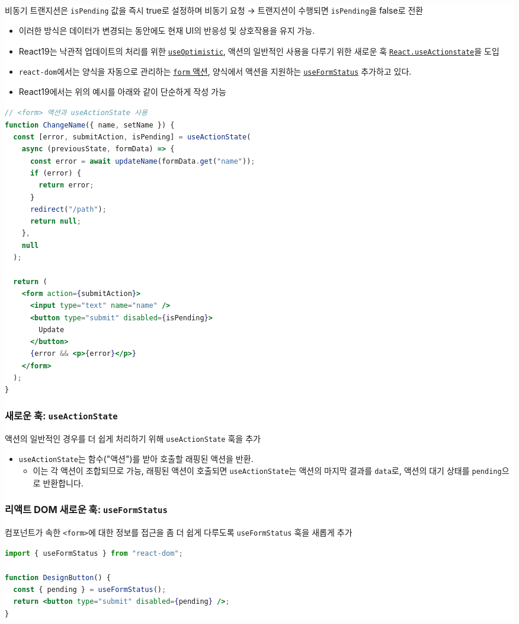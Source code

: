 비동기 트랜지션은 `isPending` 값을 즉시 true로 설정하며 비동기 요청
→ 트랜지션이 수행되면 `isPending`을 false로 전환

- 이러한 방식은 데이터가 변경되는 동안에도 현재 UI의 반응성 및 상호작용을 유지 가능.

- React19는 낙관적 업데이트의 처리를 위한 [`useOptimistic`](https://react.dev/blog/2024/04/25/react-19#new-feature-optimistic-updates), 액션의 일반적인 사용을 다루기 위한 새로운 훅 [`React.useActionstate`](https://react.dev/blog/2024/04/25/react-19#new-hook-useactionstate)을 도입
- `react-dom`에서는 양식을 자동으로 관리하는 [`form` 액션](https://react.dev/blog/2024/04/25/react-19#form-actions), 양식에서 액션을 지원하는 [`useFormStatus`](https://react.dev/blog/2024/04/25/react-19#new-hook-useformstatus) 추가하고 있다.
- React19에서는 위의 예시를 아래와 같이 단순하게 작성 가능

```jsx
// <form> 액션과 useActionState 사용
function ChangeName({ name, setName }) {
  const [error, submitAction, isPending] = useActionState(
    async (previousState, formData) => {
      const error = await updateName(formData.get("name"));
      if (error) {
        return error;
      }
      redirect("/path");
      return null;
    },
    null
  );

  return (
    <form action={submitAction}>
      <input type="text" name="name" />
      <button type="submit" disabled={isPending}>
        Update
      </button>
      {error && <p>{error}</p>}
    </form>
  );
}
```

### 새로운 훅: `useActionState`

액션의 일반적인 경우를 더 쉽게 처리하기 위해 `useActionState` 훅을 추가

- `useActionState`는 함수("액션")를 받아 호출할 래핑된 액션을 반환.
  - 이는 각 액션이 조합되므로 가능, 래핑된 액션이 호출되면 `useActionState`는 액션의 마지막 결과를 `data`로, 액션의 대기 상태를 `pending`으로 반환합니다.

### 리액트 DOM 새로운 훅: `useFormStatus`

컴포넌트가 속한 `<form>`에 대한 정보를 접근을 좀 더 쉽게 다루도록 `useFormStatus` 훅을 새롭게 추가

```jsx
import { useFormStatus } from "react-dom";

function DesignButton() {
  const { pending } = useFormStatus();
  return <button type="submit" disabled={pending} />;
}
```
